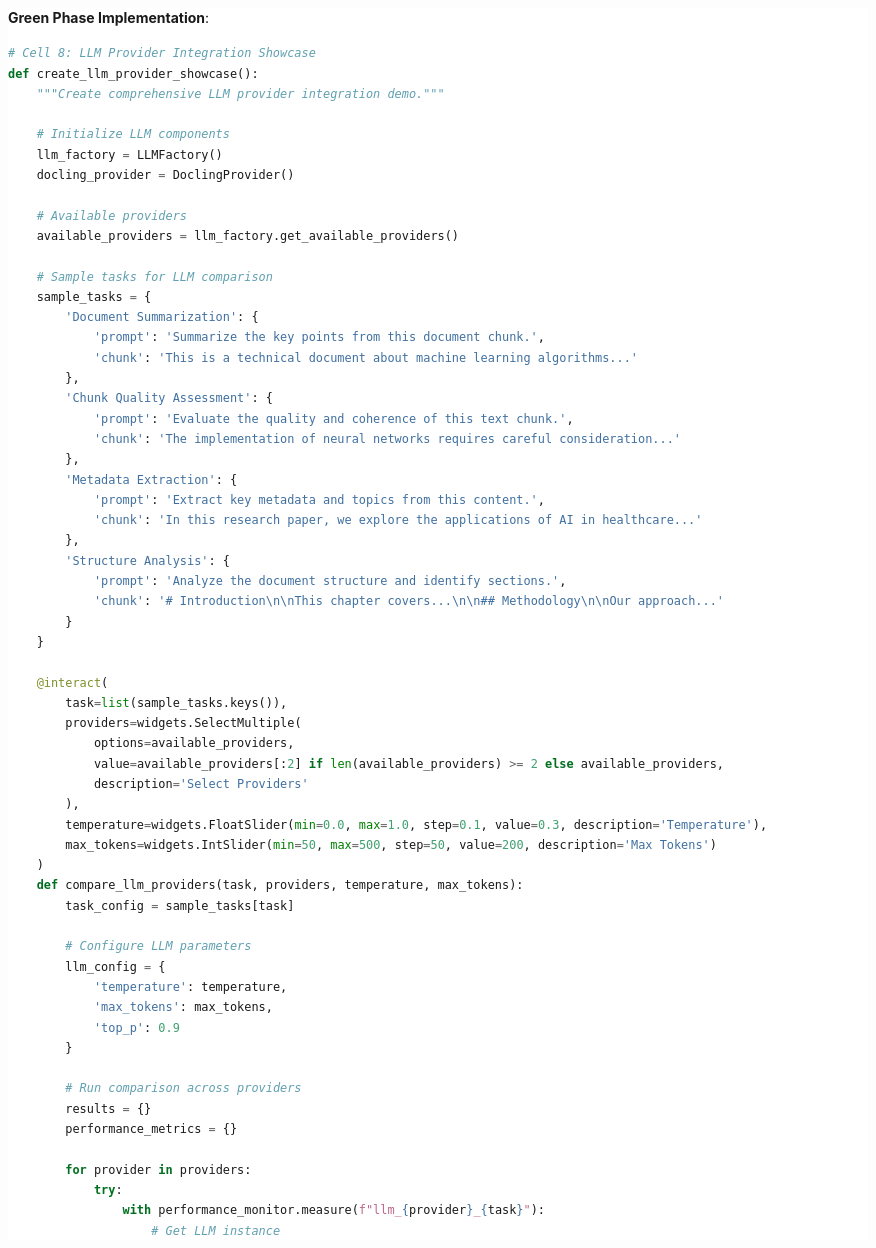 **Green Phase Implementation**:
```python
# Cell 8: LLM Provider Integration Showcase
def create_llm_provider_showcase():
    """Create comprehensive LLM provider integration demo."""
    
    # Initialize LLM components
    llm_factory = LLMFactory()
    docling_provider = DoclingProvider()
    
    # Available providers
    available_providers = llm_factory.get_available_providers()
    
    # Sample tasks for LLM comparison
    sample_tasks = {
        'Document Summarization': {
            'prompt': 'Summarize the key points from this document chunk.',
            'chunk': 'This is a technical document about machine learning algorithms...'
        },
        'Chunk Quality Assessment': {
            'prompt': 'Evaluate the quality and coherence of this text chunk.',
            'chunk': 'The implementation of neural networks requires careful consideration...'
        },
        'Metadata Extraction': {
            'prompt': 'Extract key metadata and topics from this content.',
            'chunk': 'In this research paper, we explore the applications of AI in healthcare...'
        },
        'Structure Analysis': {
            'prompt': 'Analyze the document structure and identify sections.',
            'chunk': '# Introduction\n\nThis chapter covers...\n\n## Methodology\n\nOur approach...'
        }
    }
    
    @interact(
        task=list(sample_tasks.keys()),
        providers=widgets.SelectMultiple(
            options=available_providers,
            value=available_providers[:2] if len(available_providers) >= 2 else available_providers,
            description='Select Providers'
        ),
        temperature=widgets.FloatSlider(min=0.0, max=1.0, step=0.1, value=0.3, description='Temperature'),
        max_tokens=widgets.IntSlider(min=50, max=500, step=50, value=200, description='Max Tokens')
    )
    def compare_llm_providers(task, providers, temperature, max_tokens):
        task_config = sample_tasks[task]
        
        # Configure LLM parameters
        llm_config = {
            'temperature': temperature,
            'max_tokens': max_tokens,
            'top_p': 0.9
        }
        
        # Run comparison across providers
        results = {}
        performance_metrics = {}
        
        for provider in providers:
            try:
                with performance_monitor.measure(f"llm_{provider}_{task}"):
                    # Get LLM instance
```